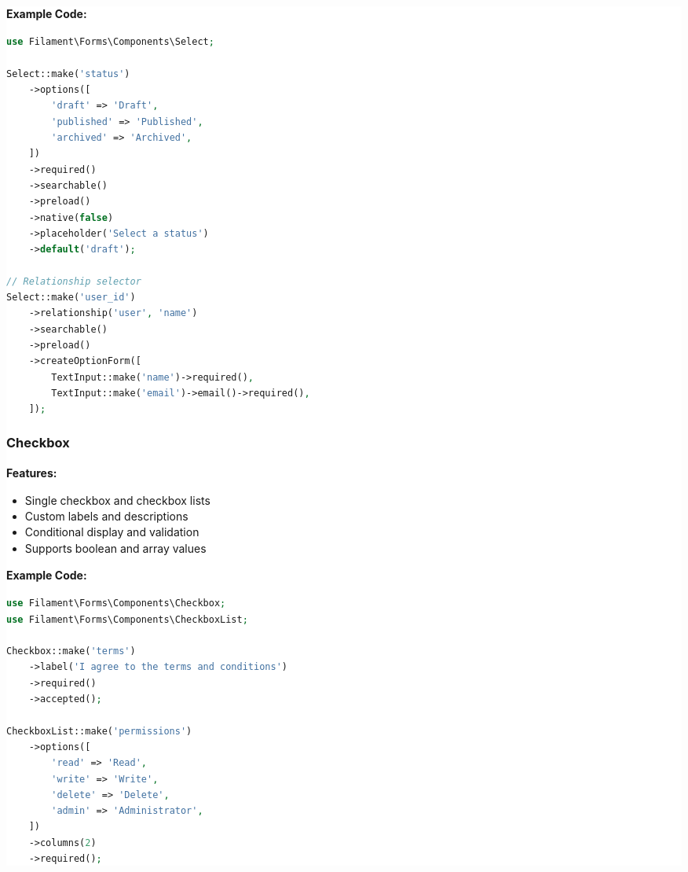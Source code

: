 **Example Code:**
```php
use Filament\Forms\Components\Select;

Select::make('status')
    ->options([
        'draft' => 'Draft',
        'published' => 'Published',
        'archived' => 'Archived',
    ])
    ->required()
    ->searchable()
    ->preload()
    ->native(false)
    ->placeholder('Select a status')
    ->default('draft');

// Relationship selector
Select::make('user_id')
    ->relationship('user', 'name')
    ->searchable()
    ->preload()
    ->createOptionForm([
        TextInput::make('name')->required(),
        TextInput::make('email')->email()->required(),
    ]);
```

### Checkbox
**Features:**
- Single checkbox and checkbox lists
- Custom labels and descriptions
- Conditional display and validation
- Supports boolean and array values

**Example Code:**
```php
use Filament\Forms\Components\Checkbox;
use Filament\Forms\Components\CheckboxList;

Checkbox::make('terms')
    ->label('I agree to the terms and conditions')
    ->required()
    ->accepted();

CheckboxList::make('permissions')
    ->options([
        'read' => 'Read',
        'write' => 'Write',
        'delete' => 'Delete',
        'admin' => 'Administrator',
    ])
    ->columns(2)
    ->required();
```
